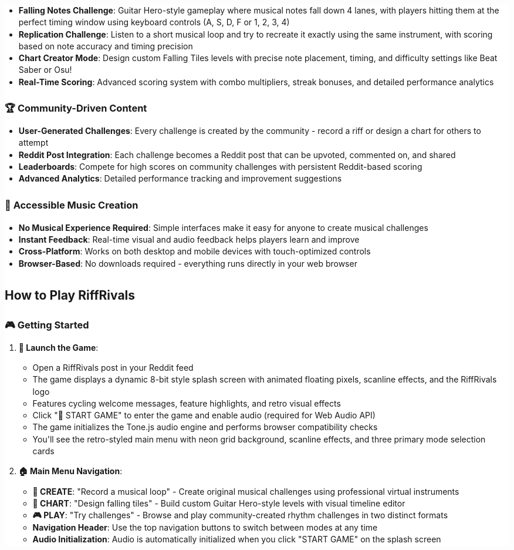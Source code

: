 - **Falling Notes Challenge**: Guitar Hero-style gameplay where musical notes fall down 4 lanes, with players hitting them at the perfect timing window using keyboard controls (A, S, D, F or 1, 2, 3, 4)
- **Replication Challenge**: Listen to a short musical loop and try to recreate it exactly using the same instrument, with scoring based on note accuracy and timing precision
- **Chart Creator Mode**: Design custom Falling Tiles levels with precise note placement, timing, and difficulty settings like Beat Saber or Osu!
- **Real-Time Scoring**: Advanced scoring system with combo multipliers, streak bonuses, and detailed performance analytics

### 🏆 **Community-Driven Content**

- **User-Generated Challenges**: Every challenge is created by the community - record a riff or design a chart for others to attempt
- **Reddit Post Integration**: Each challenge becomes a Reddit post that can be upvoted, commented on, and shared
- **Leaderboards**: Compete for high scores on community challenges with persistent Reddit-based scoring
- **Advanced Analytics**: Detailed performance tracking and improvement suggestions

### 🎵 **Accessible Music Creation**

- **No Musical Experience Required**: Simple interfaces make it easy for anyone to create musical challenges
- **Instant Feedback**: Real-time visual and audio feedback helps players learn and improve
- **Cross-Platform**: Works on both desktop and mobile devices with touch-optimized controls
- **Browser-Based**: No downloads required - everything runs directly in your web browser

## How to Play RiffRivals

### 🎮 **Getting Started**

1. **🚀 Launch the Game**:

   - Open a RiffRivals post in your Reddit feed
   - The game displays a dynamic 8-bit style splash screen with animated floating pixels, scanline effects, and the RiffRivals logo
   - Features cycling welcome messages, feature highlights, and retro visual effects
   - Click "🚀 START GAME" to enter the game and enable audio (required for Web Audio API)
   - The game initializes the Tone.js audio engine and performs browser compatibility checks
   - You'll see the retro-styled main menu with neon grid background, scanline effects, and three primary mode selection cards

2. **🏠 Main Menu Navigation**:
   - **🎸 CREATE**: "Record a musical loop" - Create original musical challenges using professional virtual instruments
   - **🎼 CHART**: "Design falling tiles" - Build custom Guitar Hero-style levels with visual timeline editor
   - **🎮 PLAY**: "Try challenges" - Browse and play community-created rhythm challenges in two distinct formats
   - **Navigation Header**: Use the top navigation buttons to switch between modes at any time
   - **Audio Initialization**: Audio is automatically initialized when you click "START GAME" on the splash screen

